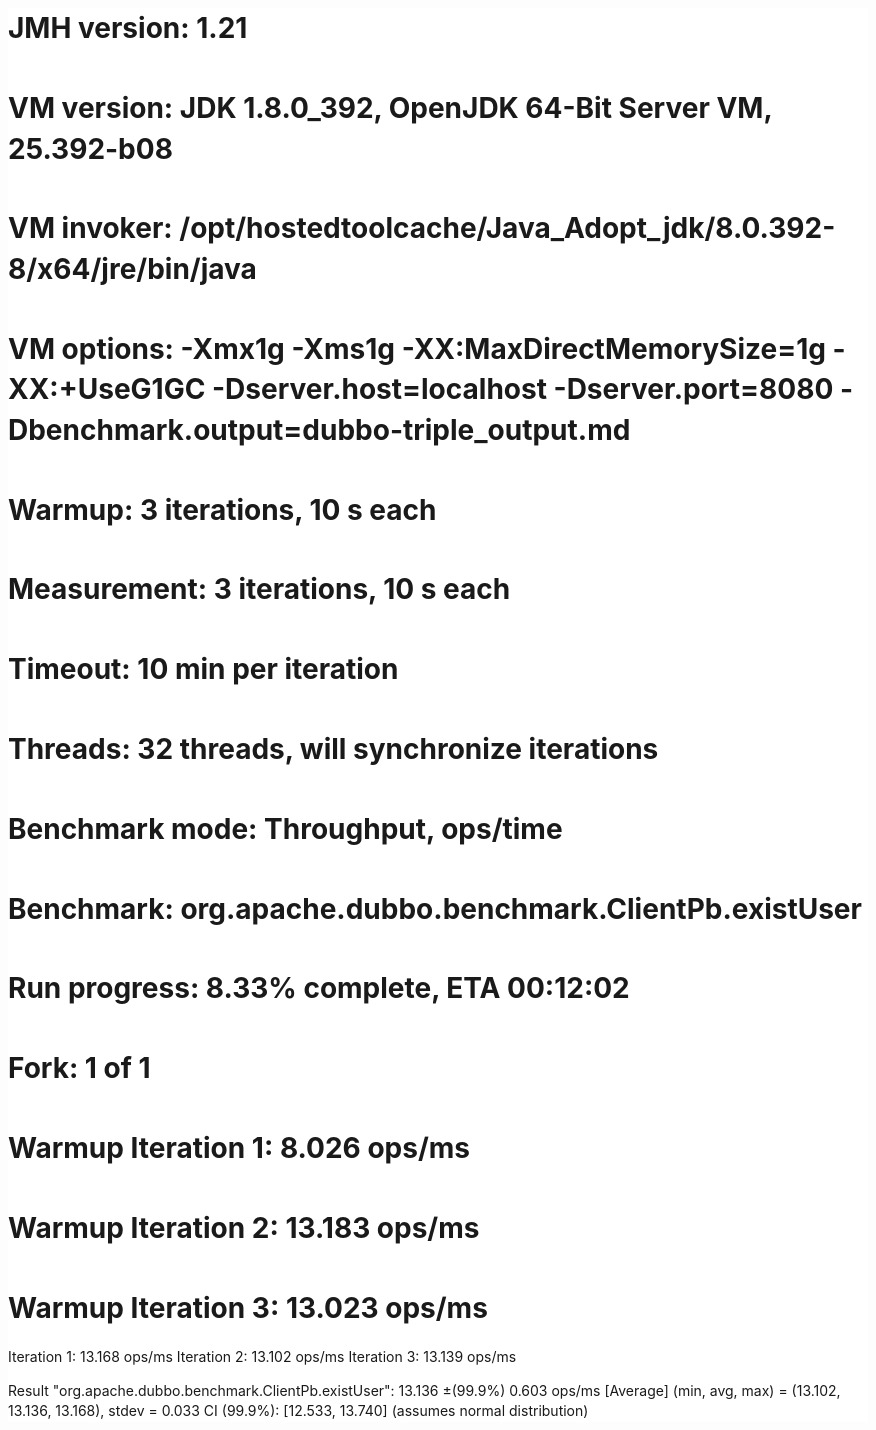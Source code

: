 
# JMH version: 1.21
# VM version: JDK 1.8.0_392, OpenJDK 64-Bit Server VM, 25.392-b08
# VM invoker: /opt/hostedtoolcache/Java_Adopt_jdk/8.0.392-8/x64/jre/bin/java
# VM options: -Xmx1g -Xms1g -XX:MaxDirectMemorySize=1g -XX:+UseG1GC -Dserver.host=localhost -Dserver.port=8080 -Dbenchmark.output=dubbo-triple_output.md
# Warmup: 3 iterations, 10 s each
# Measurement: 3 iterations, 10 s each
# Timeout: 10 min per iteration
# Threads: 32 threads, will synchronize iterations
# Benchmark mode: Throughput, ops/time
# Benchmark: org.apache.dubbo.benchmark.ClientPb.existUser

# Run progress: 8.33% complete, ETA 00:12:02
# Fork: 1 of 1
# Warmup Iteration   1: 8.026 ops/ms
# Warmup Iteration   2: 13.183 ops/ms
# Warmup Iteration   3: 13.023 ops/ms
Iteration   1: 13.168 ops/ms
Iteration   2: 13.102 ops/ms
Iteration   3: 13.139 ops/ms


Result "org.apache.dubbo.benchmark.ClientPb.existUser":
  13.136 ±(99.9%) 0.603 ops/ms [Average]
  (min, avg, max) = (13.102, 13.136, 13.168), stdev = 0.033
  CI (99.9%): [12.533, 13.740] (assumes normal distribution)
